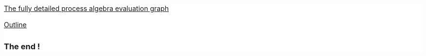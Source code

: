 [The fully detailed process algebra evaluation graph](evaluation_graph.md)


[Outline](#outline)

### The end !

